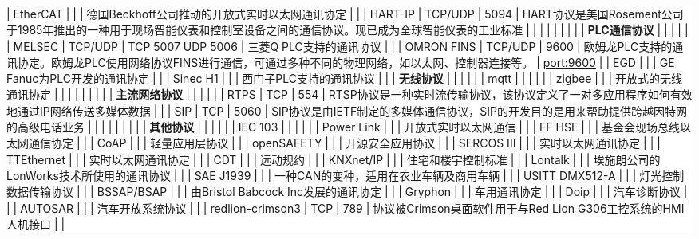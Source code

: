 |       EtherCAT        |         |                   |        德国Beckhoff公司推动的开放式实时以太网通讯协定        |                                                              |
|        HART-IP        | TCP/UDP |       5094        | HART协议是美国Rosement公司于1985年推出的一种用于现场智能仪表和控制室设备之间的通信协议。现已成为全球智能仪表的工业标准 |                                                              |
|                       |         |                   |                                                              |                                                              |
|    **PLC通信协议**    |         |                   |                                                              |                                                              |
|        MELSEC         | TCP/UDP | TCP 5007 UDP 5006 |                   三菱Q PLC支持的通讯协议                    |                                                              |
|      OMRON FINS       | TCP/UDP |       9600        | 欧姆龙PLC支持的通讯协定。欧姆龙PLC使用网络协议FINS进行通信，可通过多种不同的物理网络，如以太网、控制器连接等。 | [port:9600](https://www.zoomeye.org/searchResult?q=port:9600) |
|          EGD          |         |                   |                 GE Fanuc为PLC开发的通讯协定                  |                                                              |
|       Sinec H1        |         |                   |                   西门子PLC支持的通讯协议                    |                                                              |
|     **无线协议**      |         |                   |                                                              |                                                              |
|         mqtt          |         |                   |                                                              |                                                              |
|        zigbee         |         |                   |                     开放式的无线通讯协定                     |                                                              |
|                       |         |                   |                                                              |                                                              |
|   **主流网络协议**    |         |                   |                                                              |                                                              |
|         RTPS          |   TCP   |        554        | RTSP协议是一种实时流传输协议，该协议定义了一对多应用程序如何有效地通过IP网络传送多媒体数据 |                                                              |
|          SIP          |   TCP   |       5060        | SIP协议是由IETF制定的多媒体通信协议，SIP的开发目的是用来帮助提供跨越因特网的高级电话业务 |                                                              |
|                       |         |                   |                                                              |                                                              |
|     **其他协议**      |         |                   |                                                              |                                                              |
|        IEC 103        |         |                   |                                                              |                                                              |
|      Power Link       |         |                   |                     开放式实时以太网通信                     |                                                              |
|        FF HSE         |         |                   |                 基金会现场总线以太网通信协定                 |                                                              |
|         CoAP          |         |                   |                        轻量应用层协议                        |                                                              |
|      openSAFETY       |         |                   |                       开源安全应用协议                       |                                                              |
|      SERCOS III       |         |                   |                      实时以太网通讯协定                      |                                                              |
|      TTEthernet       |         |                   |                      实时以太网通讯协定                      |                                                              |
|          CDT          |         |                   |                           远动规约                           |                                                              |
|       KNXnet/IP       |         |                   |                      住宅和楼宇控制标准                      |                                                              |
|        Lontalk        |         |                   |           埃施朗公司的LonWorks技术所使用的通讯协议           |                                                              |
|       SAE J1939       |         |                   |           一种CAN的变种，适用在农业车辆及商用车辆            |                                                              |
|    USITT DMX512-A     |         |                   |                     灯光控制数据传输协议                     |                                                              |
|      BSSAP/BSAP       |         |                   |             由Bristol Babcock Inc发展的通讯协定              |                                                              |
|        Gryphon        |         |                   |                         车用通讯协定                         |                                                              |
|         Doip          |         |                   |                         汽车诊断协议                         |                                                              |
|        AUTOSAR        |         |                   |                       汽车开放系统协议                       |                                                              |
|   redlion-crimson3    |   TCP   |        789        | 协议被Crimson桌面软件用于与Red Lion G306工控系统的HMI人机接口 |                                                              |